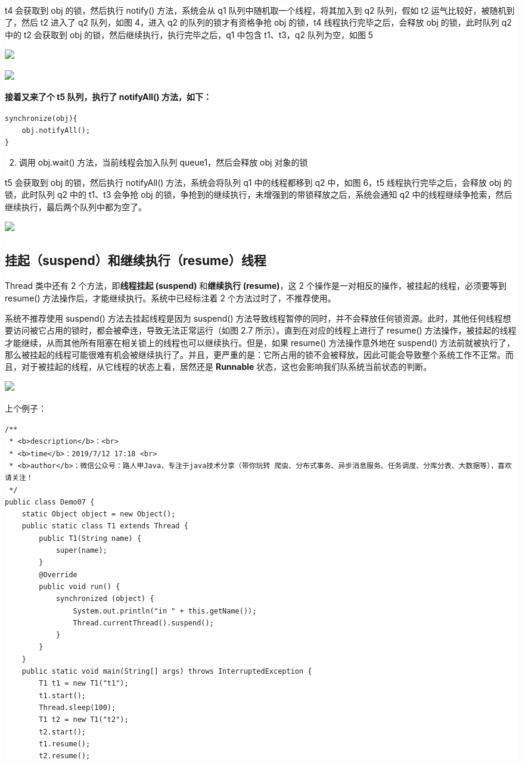 t4 会获取到 obj 的锁，然后执行 notify() 方法，系统会从 q1 队列中随机取一个线程，将其加入到 q2 队列，假如 t2 运气比较好，被随机到了，然后 t2 进入了 q2 队列，如图 4，进入 q2 的队列的锁才有资格争抢 obj 的锁，t4 线程执行完毕之后，会释放 obj 的锁，此时队列 q2 中的 t2 会获取到 obj 的锁，然后继续执行，执行完毕之后，q1 中包含 t1、t3，q2 队列为空，如图 5

![](https://mmbiz.qpic.cn/mmbiz_png/xicEJhWlK06DKluYPPEic5yXFCD8sLQlTMPKib2Uu3hXk47P04oenqzwNictyvJMFntdNpIqlibN12lCALhzQvtBaFQ/640?wx_fmt=png)

![](https://mmbiz.qpic.cn/mmbiz_png/xicEJhWlK06DKluYPPEic5yXFCD8sLQlTMPnmjLiazOZTGAhvuVy555R9XLJ8pz8zTS9lx68fpOibUeRGRHQibP6lcQ/640?wx_fmt=png)

**接着又来了个 t5 队列，执行了 notifyAll() 方法，如下：**

```
synchronize(obj){
    obj.notifyAll();
}

```

2. 调用 obj.wait() 方法，当前线程会加入队列 queue1，然后会释放 obj 对象的锁

t5 会获取到 obj 的锁，然后执行 notifyAll() 方法，系统会将队列 q1 中的线程都移到 q2 中，如图 6，t5 线程执行完毕之后，会释放 obj 的锁，此时队列 q2 中的 t1、t3 会争抢 obj 的锁，争抢到的继续执行，未增强到的带锁释放之后，系统会通知 q2 中的线程继续争抢索，然后继续执行，最后两个队列中都为空了。

![](https://mmbiz.qpic.cn/mmbiz_png/xicEJhWlK06DKluYPPEic5yXFCD8sLQlTMg38eiaNX3CS6B0qKb5pw4dMSUpZoXl3DUAAzguf8G7Us3UPmSnDQ6xg/640?wx_fmt=png)

**挂起（suspend）和继续执行（resume）线程**
------------------------------

Thread 类中还有 2 个方法，即**线程挂起 (suspend)** 和**继续执行 (resume)**，这 2 个操作是一对相反的操作，被挂起的线程，必须要等到 resume() 方法操作后，才能继续执行。系统中已经标注着 2 个方法过时了，不推荐使用。

系统不推荐使用 suspend() 方法去挂起线程是因为 suspend() 方法导致线程暂停的同时，并不会释放任何锁资源。此时，其他任何线程想要访问被它占用的锁时，都会被牵连，导致无法正常运行（如图 2.7 所示）。直到在对应的线程上进行了 resume() 方法操作，被挂起的线程才能继续，从而其他所有阻塞在相关锁上的线程也可以继续执行。但是，如果 resume() 方法操作意外地在 suspend() 方法前就被执行了，那么被挂起的线程可能很难有机会被继续执行了。并且，更严重的是：它所占用的锁不会被释放，因此可能会导致整个系统工作不正常。而且，对于被挂起的线程，从它线程的状态上看，居然还是 **Runnable** 状态，这也会影响我们队系统当前状态的判断。

![](https://mmbiz.qpic.cn/mmbiz_png/xicEJhWlK06DKluYPPEic5yXFCD8sLQlTMRLM5E8rUxleicyECCjtWQYekuzqXwgsbNLGoFtAAr2D9eI8lzyXg0lQ/640?wx_fmt=png)

上个例子：

```
/**
 * <b>description</b>：<br>
 * <b>time</b>：2019/7/12 17:18 <br>
 * <b>author</b>：微信公众号：路人甲Java，专注于java技术分享（带你玩转 爬虫、分布式事务、异步消息服务、任务调度、分库分表、大数据等），喜欢请关注！
 */
public class Demo07 {
    static Object object = new Object();
    public static class T1 extends Thread {
        public T1(String name) {
            super(name);
        }
        @Override
        public void run() {
            synchronized (object) {
                System.out.println("in " + this.getName());
                Thread.currentThread().suspend();
            }
        }
    }
    public static void main(String[] args) throws InterruptedException {
        T1 t1 = new T1("t1");
        t1.start();
        Thread.sleep(100);
        T1 t2 = new T1("t2");
        t2.start();
        t1.resume();
        t2.resume();
```